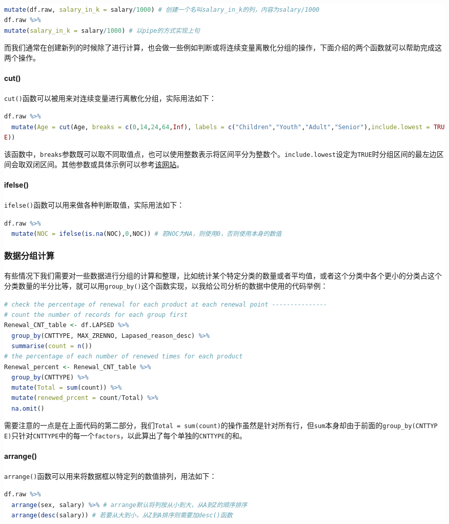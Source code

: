 ```R
mutate(df.raw, salary_in_k = salary/1000) # 创建一个名叫salary_in_k的列，内容为salary/1000
df.raw %>%
mutate(salary_in_k = salary/1000) # 以pipe的方式实现上句
```

而我们通常在创建新列的时候除了进行计算，也会做一些例如判断或将连续变量离散化分组的操作，下面介绍的两个函数就可以帮助完成这两个操作。

#### cut()

`cut()`函数可以被用来对连续变量进行离散化分组，实际用法如下：

```R
df.raw %>%
  mutate(Age = cut(Age, breaks = c(0,14,24,64,Inf), labels = c("Children","Youth","Adult","Senior"),include.lowest = TRUE))
```

该函数中，`breaks`参数既可以取不同取值点，也可以使用整数表示将区间平分为整数个。`include.lowest`设定为`TRUE`时分组区间的最左边区间会取双闭区间。其他参数或具体示例可以参考[该网站][3]。

#### ifelse()

`ifelse()`函数可以用来做各种判断取值，实际用法如下：

```R
df.raw %>%
  mutate(NOC = ifelse(is.na(NOC),0,NOC)) # 若NOC为NA，则使用0，否则使用本身的数值
```

### 数据分组计算

有些情况下我们需要对一些数据进行分组的计算和整理，比如统计某个特定分类的数量或者平均值，或者这个分类中各个更小的分类占这个分类数量的半分比等，就可以用`group_by()`这个函数实现，以我给公司分析的数据中使用的代码举例：

```R
# check the percentage of renewal for each product at each renewal point ---------------
# count the number of records for each group first
Renewal_CNT_table <- df.LAPSED %>%
  group_by(CNTTYPE, MAX_ZRENNO, Lapased_reason_desc) %>%
  summarise(count = n())
# the percentage of each number of renewed times for each product
Renewal_percent <- Renewal_CNT_table %>% 
  group_by(CNTTYPE) %>% 
  mutate(Total = sum(count)) %>%
  mutate(renewed_prcent = count/Total) %>%
  na.omit()
```

需要注意的一点是在上面代码的第二部分，我们`Total = sum(count)`的操作虽然是针对所有行，但`sum`本身却由于前面的`group_by(CNTTYPE)`只针对`CNTTYPE`中的每一个`factors`，以此算出了每个单独的`CNTTYPE`的和。

#### arrange()

`arrange()`函数可以用来将数据框以特定列的数值排列，用法如下：

```R
df.raw %>%
  arrange(sex, salary) %>% # arrange默认将列按从小到大，从A到Z的顺序排序
  arrange(desc(salary)) # 若要从大到小，从Z到A排序则需要加desc()函数
```


[1]: https://datacarpentry.org/R-ecology-lesson/index.html	"Data Analysis and Visualization in R for Ecologists"
[2]: https://www.tidyverse.org/	"Tidyverse"
[3]: https://r-coder.com/cut-r/	"Cut function in R"
[4]: http://www.sthda.com/english/wiki/ggplot2-essentials	"ggplot2 - Essentials"
[5]: https://ggplot2.tidyverse.org/reference/aes.html	"Construct aesthetic mappings"
[6]: http://www.sthda.com/english/wiki/ggplot2-scatter-plots-quick-start-guide-r-software-and-data-visualization	"ggplot2 scatter plots : Quick start guide - R software and data visualization"
[7]: http://www.sthda.com/english/wiki/ggplot2-add-straight-lines-to-a-plot-horizontal-vertical-and-regression-lines	"ggplot2 add straight lines to a plot : horizontal, vertical and regression lines"
[8]: http://www.sthda.com/english/wiki/ggplot2-box-plot-quick-start-guide-r-software-and-data-visualization	"ggplot2 box plot : Quick start guide - R software and data visualization"
[9]: http://www.sthda.com/english/wiki/ggplot2-barplots-quick-start-guide-r-software-and-data-visualization	"ggplot2 barplots : Quick start guide - R software and data visualization"
[10]: http://www.sthda.com/english/wiki/ggplot2-histogram-plot-quick-start-guide-r-software-and-data-visualization	"ggplot2 histogram plot : Quick start guide - R software and data visualization"
[11]: https://www.rdocumentation.org/packages/patchwork/versions/1.1.1/topics/plot_layout	"plot_layout: Define the grid to compose plots in"